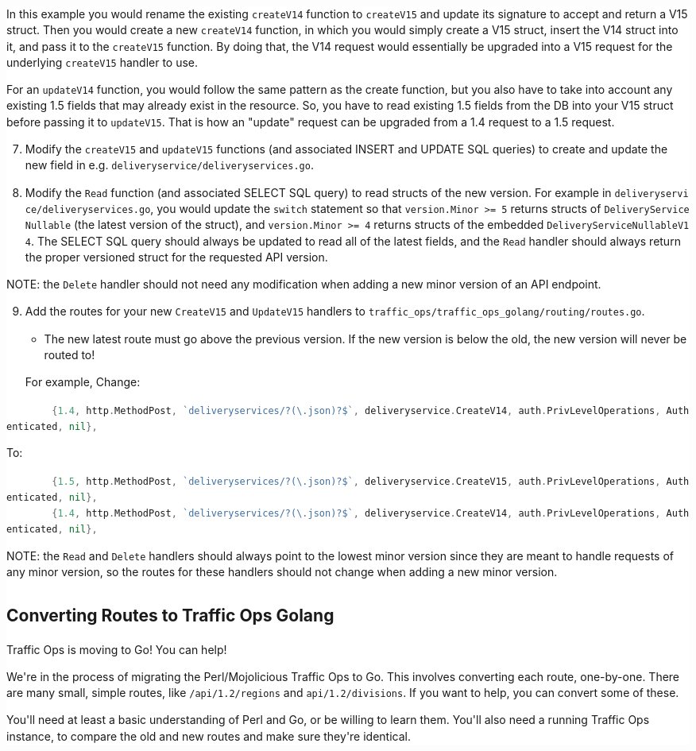 In this example you would rename the existing `createV14` function to `createV15` and update its signature to accept and return a V15 struct. Then you would create a new `createV14` function, in which you would simply create a V15 struct, insert the V14 struct into it, and pass it to the `createV15` function. By doing that, the V14 request would essentially be upgraded into a V15 request for the underlying `createV15` handler to use.

For an `updateV14` function, you would follow the same pattern as the create function, but you also have to take into account any existing 1.5 fields that may already exist in the resource. So, you have to read existing 1.5 fields from the DB into your V15 struct before passing it to `updateV15`. That is how an "update" request can be upgraded from a 1.4 request to a 1.5 request.

7. Modify the `createV15` and `updateV15` functions (and associated INSERT and UPDATE SQL queries) to create and update the new field in e.g. `deliveryservice/deliveryservices.go`.

8. Modify the `Read` function (and associated SELECT SQL query) to read structs of the new version. For example in `deliveryservice/deliveryservices.go`, you would update the `switch` statement so that `version.Minor >= 5` returns structs of `DeliveryServiceNullable` (the latest version of the struct), and `version.Minor >= 4` returns structs of the embedded `DeliveryServiceNullableV14`. The SELECT SQL query should always be updated to read all of the latest fields, and the `Read` handler should always return the proper versioned struct for the requested API version.

NOTE: the `Delete` handler should not need any modification when adding a new minor version of an API endpoint.

9. Add the routes for your new `CreateV15` and `UpdateV15` handlers to `traffic_ops/traffic_ops_golang/routing/routes.go`.
    - The new latest route must go above the previous version. If the new version is below the old, the new version will never be routed to!

    For example, Change:
```go
		{1.4, http.MethodPost, `deliveryservices/?(\.json)?$`, deliveryservice.CreateV14, auth.PrivLevelOperations, Authenticated, nil},
```

  To:

```go
		{1.5, http.MethodPost, `deliveryservices/?(\.json)?$`, deliveryservice.CreateV15, auth.PrivLevelOperations, Authenticated, nil},
		{1.4, http.MethodPost, `deliveryservices/?(\.json)?$`, deliveryservice.CreateV14, auth.PrivLevelOperations, Authenticated, nil},
```

NOTE: the `Read` and `Delete` handlers should always point to the lowest minor version since they are meant to handle requests of any minor version, so the routes for these handlers should not change when adding a new minor version.

## Converting Routes to Traffic Ops Golang

Traffic Ops is moving to Go! You can help!

We're in the process of migrating the Perl/Mojolicious Traffic Ops to Go. This involves converting each route, one-by-one. There are many small, simple routes, like `/api/1.2/regions` and `api/1.2/divisions`. If you want to help, you can convert some of these.

You'll need at least a basic understanding of Perl and Go, or be willing to learn them. You'll also need a running Traffic Ops instance, to compare the old and new routes and make sure they're identical.
